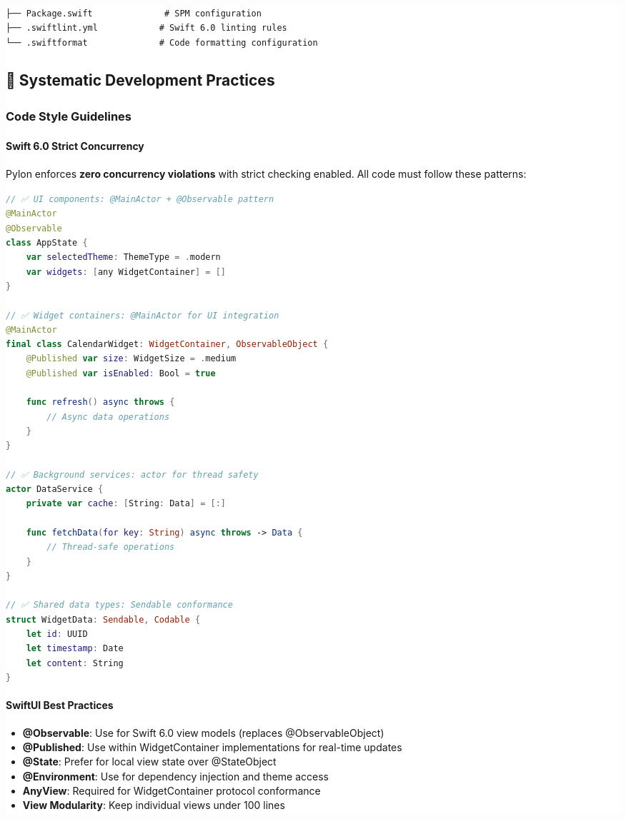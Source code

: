 ```
├── Package.swift              # SPM configuration
├── .swiftlint.yml            # Swift 6.0 linting rules
└── .swiftformat              # Code formatting configuration
```

## 📏 Systematic Development Practices

### Code Style Guidelines

#### Swift 6.0 Strict Concurrency
Pylon enforces **zero concurrency violations** with strict checking enabled. All code must follow these patterns:

```swift
// ✅ UI components: @MainActor + @Observable pattern
@MainActor
@Observable
class AppState {
    var selectedTheme: ThemeType = .modern
    var widgets: [any WidgetContainer] = []
}

// ✅ Widget containers: @MainActor for UI integration
@MainActor
final class CalendarWidget: WidgetContainer, ObservableObject {
    @Published var size: WidgetSize = .medium
    @Published var isEnabled: Bool = true
    
    func refresh() async throws {
        // Async data operations
    }
}

// ✅ Background services: actor for thread safety
actor DataService {
    private var cache: [String: Data] = [:]
    
    func fetchData(for key: String) async throws -> Data {
        // Thread-safe operations
    }
}

// ✅ Shared data types: Sendable conformance
struct WidgetData: Sendable, Codable {
    let id: UUID
    let timestamp: Date
    let content: String
}
```

#### SwiftUI Best Practices
- **@Observable**: Use for Swift 6.0 view models (replaces @ObservableObject)
- **@Published**: Use within WidgetContainer implementations for real-time updates
- **@State**: Prefer for local view state over @StateObject
- **@Environment**: Use for dependency injection and theme access
- **AnyView**: Required for WidgetContainer protocol conformance
- **View Modularity**: Keep individual views under 100 lines
